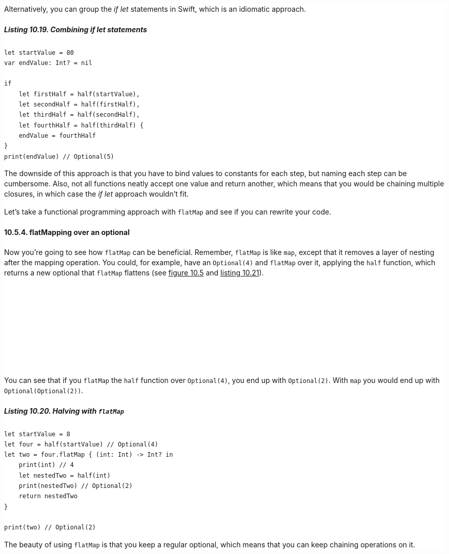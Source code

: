 Alternatively, you can group the *if let* statements in Swift, which is an idiomatic approach.

##### Listing 10.19. Combining *if let* statements

```
let startValue = 80
var endValue: Int? = nil

if
    let firstHalf = half(startValue),
    let secondHalf = half(firstHalf),
    let thirdHalf = half(secondHalf),
    let fourthHalf = half(thirdHalf) {
    endValue = fourthHalf
}
print(endValue) // Optional(5)
```

The downside of this approach is that you have to bind values to constants for each step, but naming each step can be cumbersome. Also, not all functions neatly accept one value and return another, which means that you would be chaining multiple closures, in which case the *if let* approach wouldn’t fit.

Let’s take a functional programming approach with `flatMap` and see if you can rewrite your code.

#### 10.5.4. flatMapping over an optional

Now you’re going to see how `flatMap` can be beneficial. Remember, `flatMap` is like `map`, except that it removes a layer of nesting after the mapping operation. You could, for example, have an `Optional(4)` and `flatMap` over it, applying the `half` function, which returns a new optional that `flatMap` flattens (see [figure 10.5](https://livebook.manning.com/book/swift-in-depth/chapter-10/ch10fig5) and [listing 10.21](https://livebook.manning.com/book/swift-in-depth/chapter-10/ch10list21)).

![Figure 10.5. A successful flatMap operation](data:image/svg+xml;utf8,%3Csvg%20xmlns=%22http://www.w3.org/2000/svg%22%20xmlns:xlink=%22http://www.w3.org/1999/xlink%22%20version=%221.1%22%20x=%220px%22%20y=%220px%22%20viewBox=%220%200%20590%20156%22%20xml:space=%22preserve%22%20height=%22156px%22%20width=%22590px%22%3E%20%3Crect%20width=%22590%22%20height=%22156%22%20style=%22fill:rgb(255,255,255);%22/%3E%3C/svg%3E)

You can see that if you `flatMap` the `half` function over `Optional(4)`, you end up with `Optional(2)`. With `map` you would end up with `Optional(Optional(2))`.

##### Listing 10.20. Halving with `flatMap`

```
let startValue = 8
let four = half(startValue) // Optional(4)
let two = four.flatMap { (int: Int) -> Int? in
    print(int) // 4
    let nestedTwo = half(int)
    print(nestedTwo) // Optional(2)
    return nestedTwo
}

print(two) // Optional(2)
```

The beauty of using `flatMap` is that you keep a regular optional, which means that you can keep chaining operations on it.

